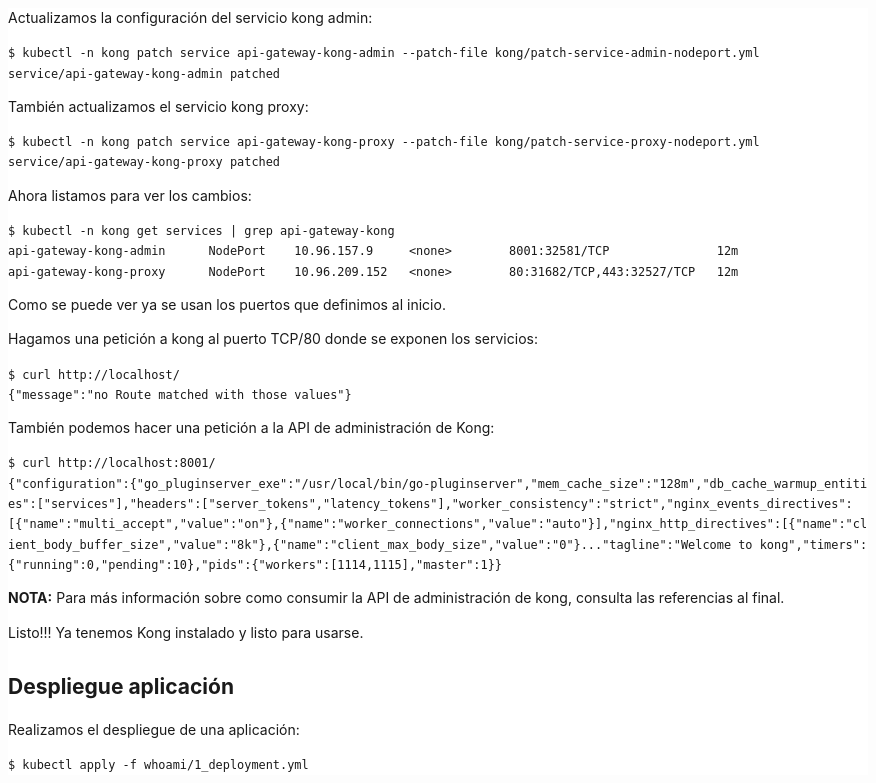 Actualizamos la configuración del servicio kong admin:

```shell
$ kubectl -n kong patch service api-gateway-kong-admin --patch-file kong/patch-service-admin-nodeport.yml
service/api-gateway-kong-admin patched
```

También actualizamos el servicio kong proxy:

```shell
$ kubectl -n kong patch service api-gateway-kong-proxy --patch-file kong/patch-service-proxy-nodeport.yml
service/api-gateway-kong-proxy patched
```

Ahora listamos para ver los cambios:

```shell
$ kubectl -n kong get services | grep api-gateway-kong
api-gateway-kong-admin      NodePort    10.96.157.9     <none>        8001:32581/TCP               12m
api-gateway-kong-proxy      NodePort    10.96.209.152   <none>        80:31682/TCP,443:32527/TCP   12m
```

Como se puede ver ya se usan los puertos que definimos al inicio.

Hagamos una petición a kong al puerto TCP/80 donde se exponen los servicios:

```shell
$ curl http://localhost/
{"message":"no Route matched with those values"}
```

También podemos hacer una petición a la API de administración de Kong:

```shell
$ curl http://localhost:8001/
{"configuration":{"go_pluginserver_exe":"/usr/local/bin/go-pluginserver","mem_cache_size":"128m","db_cache_warmup_entities":["services"],"headers":["server_tokens","latency_tokens"],"worker_consistency":"strict","nginx_events_directives":[{"name":"multi_accept","value":"on"},{"name":"worker_connections","value":"auto"}],"nginx_http_directives":[{"name":"client_body_buffer_size","value":"8k"},{"name":"client_max_body_size","value":"0"}..."tagline":"Welcome to kong","timers":{"running":0,"pending":10},"pids":{"workers":[1114,1115],"master":1}}
```

**NOTA:** Para más información sobre como consumir la API de administración de kong, consulta las referencias al final.

Listo!!! Ya tenemos Kong instalado y listo para usarse.

## Despliegue aplicación

Realizamos el despliegue de una aplicación:

```shell
$ kubectl apply -f whoami/1_deployment.yml
```
